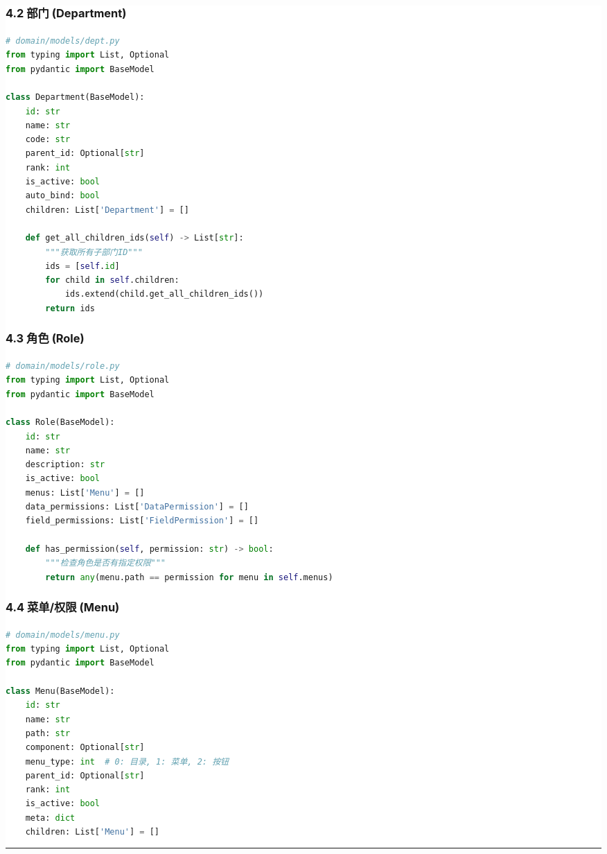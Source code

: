 ### 4.2 部门 (Department)
```python
# domain/models/dept.py
from typing import List, Optional
from pydantic import BaseModel

class Department(BaseModel):
    id: str
    name: str
    code: str
    parent_id: Optional[str]
    rank: int
    is_active: bool
    auto_bind: bool
    children: List['Department'] = []
    
    def get_all_children_ids(self) -> List[str]:
        """获取所有子部门ID"""
        ids = [self.id]
        for child in self.children:
            ids.extend(child.get_all_children_ids())
        return ids
```

### 4.3 角色 (Role)
```python
# domain/models/role.py
from typing import List, Optional
from pydantic import BaseModel

class Role(BaseModel):
    id: str
    name: str
    description: str
    is_active: bool
    menus: List['Menu'] = []
    data_permissions: List['DataPermission'] = []
    field_permissions: List['FieldPermission'] = []
    
    def has_permission(self, permission: str) -> bool:
        """检查角色是否有指定权限"""
        return any(menu.path == permission for menu in self.menus)
```

### 4.4 菜单/权限 (Menu)
```python
# domain/models/menu.py
from typing import List, Optional
from pydantic import BaseModel

class Menu(BaseModel):
    id: str
    name: str
    path: str
    component: Optional[str]
    menu_type: int  # 0: 目录, 1: 菜单, 2: 按钮
    parent_id: Optional[str]
    rank: int
    is_active: bool
    meta: dict
    children: List['Menu'] = []
```

---
